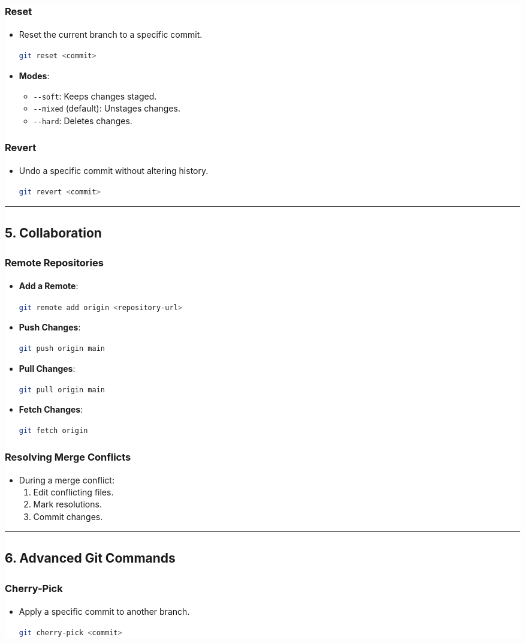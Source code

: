 ### Reset
- Reset the current branch to a specific commit.
  ```bash
  git reset <commit>
  ```

- **Modes**:
  - `--soft`: Keeps changes staged.
  - `--mixed` (default): Unstages changes.
  - `--hard`: Deletes changes.

### Revert
- Undo a specific commit without altering history.
  ```bash
  git revert <commit>
  ```

---

## 5. **Collaboration**

### Remote Repositories
- **Add a Remote**:
  ```bash
  git remote add origin <repository-url>
  ```

- **Push Changes**:
  ```bash
  git push origin main
  ```

- **Pull Changes**:
  ```bash
  git pull origin main
  ```

- **Fetch Changes**:
  ```bash
  git fetch origin
  ```

### Resolving Merge Conflicts
- During a merge conflict:
  1. Edit conflicting files.
  2. Mark resolutions.
  3. Commit changes.

---

## 6. **Advanced Git Commands**

### Cherry-Pick
- Apply a specific commit to another branch.
  ```bash
  git cherry-pick <commit>
  ```
